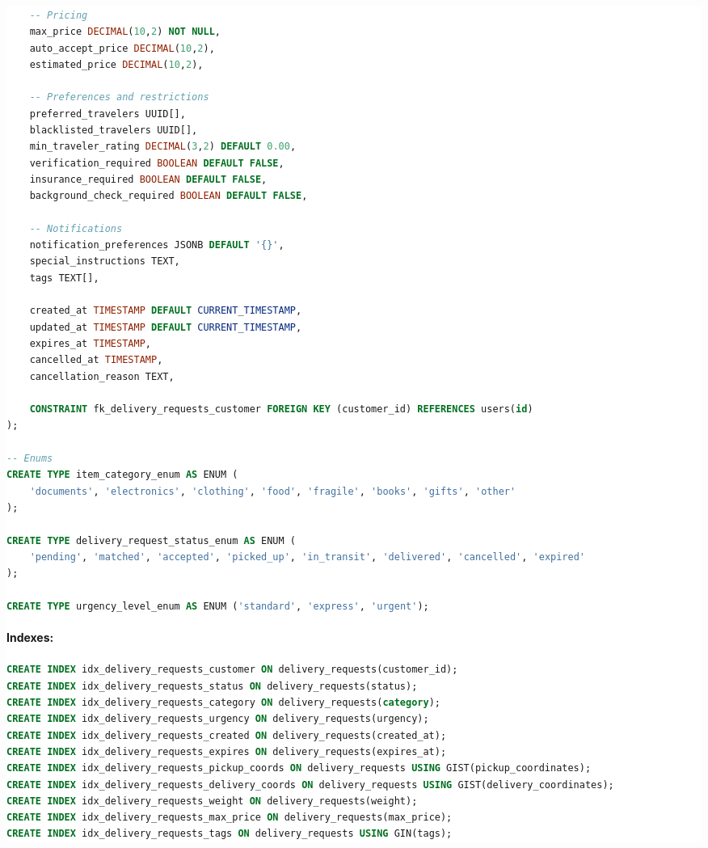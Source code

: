 ```sql
    -- Pricing
    max_price DECIMAL(10,2) NOT NULL,
    auto_accept_price DECIMAL(10,2),
    estimated_price DECIMAL(10,2),
    
    -- Preferences and restrictions
    preferred_travelers UUID[],
    blacklisted_travelers UUID[],
    min_traveler_rating DECIMAL(3,2) DEFAULT 0.00,
    verification_required BOOLEAN DEFAULT FALSE,
    insurance_required BOOLEAN DEFAULT FALSE,
    background_check_required BOOLEAN DEFAULT FALSE,
    
    -- Notifications
    notification_preferences JSONB DEFAULT '{}',
    special_instructions TEXT,
    tags TEXT[],
    
    created_at TIMESTAMP DEFAULT CURRENT_TIMESTAMP,
    updated_at TIMESTAMP DEFAULT CURRENT_TIMESTAMP,
    expires_at TIMESTAMP,
    cancelled_at TIMESTAMP,
    cancellation_reason TEXT,
    
    CONSTRAINT fk_delivery_requests_customer FOREIGN KEY (customer_id) REFERENCES users(id)
);

-- Enums
CREATE TYPE item_category_enum AS ENUM (
    'documents', 'electronics', 'clothing', 'food', 'fragile', 'books', 'gifts', 'other'
);

CREATE TYPE delivery_request_status_enum AS ENUM (
    'pending', 'matched', 'accepted', 'picked_up', 'in_transit', 'delivered', 'cancelled', 'expired'
);

CREATE TYPE urgency_level_enum AS ENUM ('standard', 'express', 'urgent');
```

#### Indexes:
```sql
CREATE INDEX idx_delivery_requests_customer ON delivery_requests(customer_id);
CREATE INDEX idx_delivery_requests_status ON delivery_requests(status);
CREATE INDEX idx_delivery_requests_category ON delivery_requests(category);
CREATE INDEX idx_delivery_requests_urgency ON delivery_requests(urgency);
CREATE INDEX idx_delivery_requests_created ON delivery_requests(created_at);
CREATE INDEX idx_delivery_requests_expires ON delivery_requests(expires_at);
CREATE INDEX idx_delivery_requests_pickup_coords ON delivery_requests USING GIST(pickup_coordinates);
CREATE INDEX idx_delivery_requests_delivery_coords ON delivery_requests USING GIST(delivery_coordinates);
CREATE INDEX idx_delivery_requests_weight ON delivery_requests(weight);
CREATE INDEX idx_delivery_requests_max_price ON delivery_requests(max_price);
CREATE INDEX idx_delivery_requests_tags ON delivery_requests USING GIN(tags);
```
